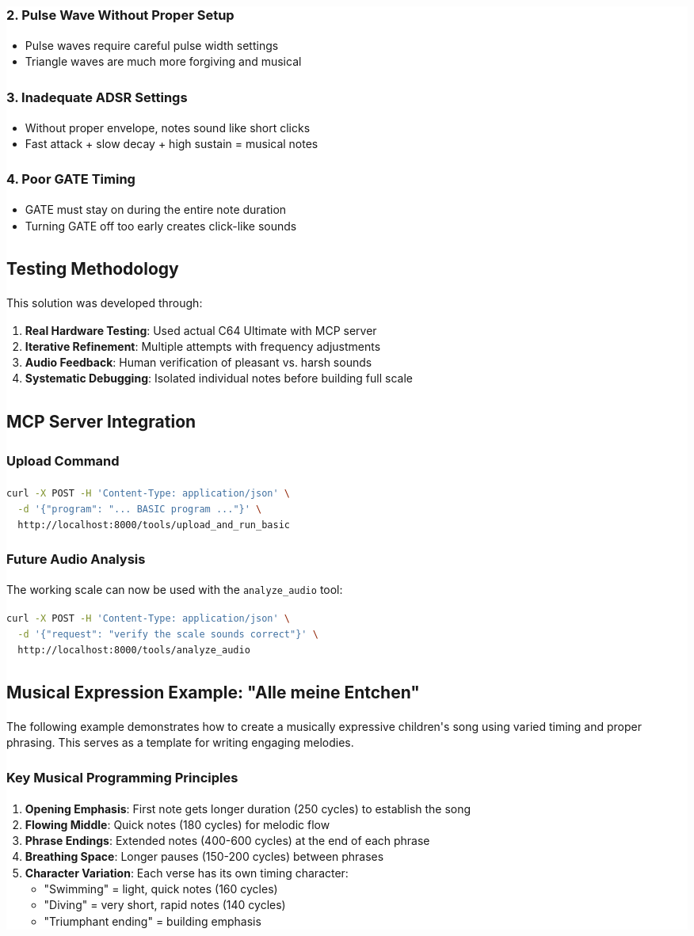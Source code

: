 ### 2. Pulse Wave Without Proper Setup

- Pulse waves require careful pulse width settings
- Triangle waves are much more forgiving and musical

### 3. Inadequate ADSR Settings

- Without proper envelope, notes sound like short clicks
- Fast attack + slow decay + high sustain = musical notes

### 4. Poor GATE Timing

- GATE must stay on during the entire note duration
- Turning GATE off too early creates click-like sounds

## Testing Methodology

This solution was developed through:

1. **Real Hardware Testing**: Used actual C64 Ultimate with MCP server
2. **Iterative Refinement**: Multiple attempts with frequency adjustments
3. **Audio Feedback**: Human verification of pleasant vs. harsh sounds
4. **Systematic Debugging**: Isolated individual notes before building full scale

## MCP Server Integration

### Upload Command

```bash
curl -X POST -H 'Content-Type: application/json' \
  -d '{"program": "... BASIC program ..."}' \
  http://localhost:8000/tools/upload_and_run_basic
```

### Future Audio Analysis

The working scale can now be used with the `analyze_audio` tool:

```bash
curl -X POST -H 'Content-Type: application/json' \
  -d '{"request": "verify the scale sounds correct"}' \
  http://localhost:8000/tools/analyze_audio
```

## Musical Expression Example: "Alle meine Entchen"

The following example demonstrates how to create a musically expressive children's song using varied timing and proper phrasing. This serves as a template for writing engaging melodies.

### Key Musical Programming Principles

1. **Opening Emphasis**: First note gets longer duration (250 cycles) to establish the song
2. **Flowing Middle**: Quick notes (180 cycles) for melodic flow
3. **Phrase Endings**: Extended notes (400-600 cycles) at the end of each phrase
4. **Breathing Space**: Longer pauses (150-200 cycles) between phrases
5. **Character Variation**: Each verse has its own timing character:
   - "Swimming" = light, quick notes (160 cycles)
   - "Diving" = very short, rapid notes (140 cycles)
   - "Triumphant ending" = building emphasis
